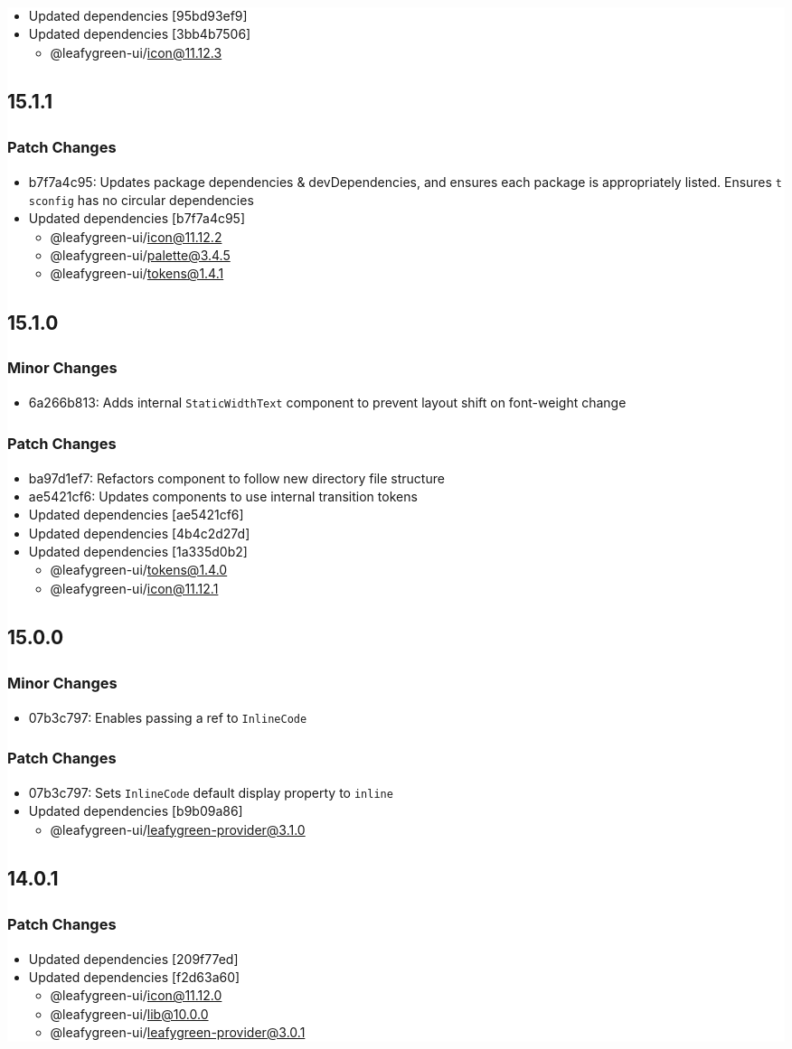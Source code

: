 - Updated dependencies [95bd93ef9]
- Updated dependencies [3bb4b7506]
  - @leafygreen-ui/icon@11.12.3

## 15.1.1

### Patch Changes

- b7f7a4c95: Updates package dependencies & devDependencies, and ensures each package is appropriately listed. Ensures `tsconfig` has no circular dependencies
- Updated dependencies [b7f7a4c95]
  - @leafygreen-ui/icon@11.12.2
  - @leafygreen-ui/palette@3.4.5
  - @leafygreen-ui/tokens@1.4.1

## 15.1.0

### Minor Changes

- 6a266b813: Adds internal `StaticWidthText` component to prevent layout shift on font-weight change

### Patch Changes

- ba97d1ef7: Refactors component to follow new directory file structure
- ae5421cf6: Updates components to use internal transition tokens
- Updated dependencies [ae5421cf6]
- Updated dependencies [4b4c2d27d]
- Updated dependencies [1a335d0b2]
  - @leafygreen-ui/tokens@1.4.0
  - @leafygreen-ui/icon@11.12.1

## 15.0.0

### Minor Changes

- 07b3c797: Enables passing a ref to `InlineCode`

### Patch Changes

- 07b3c797: Sets `InlineCode` default display property to `inline`
- Updated dependencies [b9b09a86]
  - @leafygreen-ui/leafygreen-provider@3.1.0

## 14.0.1

### Patch Changes

- Updated dependencies [209f77ed]
- Updated dependencies [f2d63a60]
  - @leafygreen-ui/icon@11.12.0
  - @leafygreen-ui/lib@10.0.0
  - @leafygreen-ui/leafygreen-provider@3.0.1
